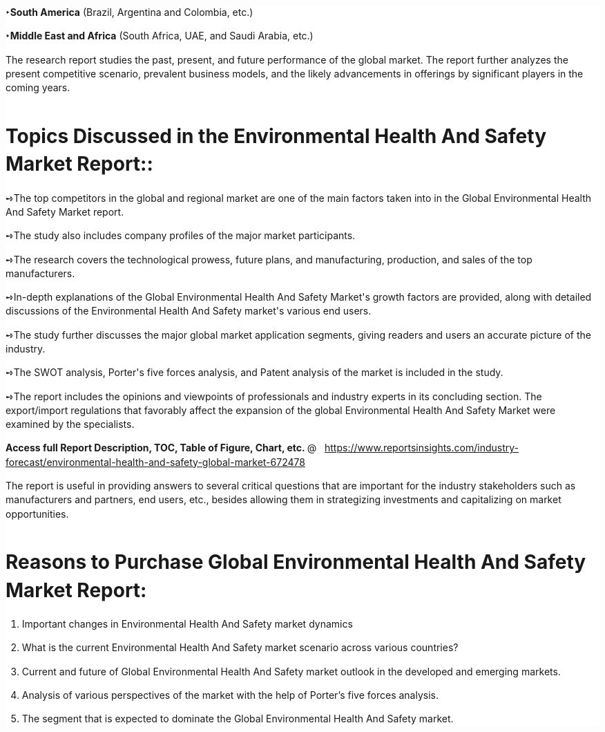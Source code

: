 <strong>‣South America</strong> (Brazil, Argentina and Colombia, etc.)

<strong>‣Middle East and Africa</strong> (South Africa, UAE, and Saudi Arabia, etc.)

The research report studies the past, present, and future performance of the global market. The report further analyzes the present competitive scenario, prevalent business models, and the likely advancements in offerings by significant players in the coming years.

# <strong>Topics Discussed in the Environmental Health And Safety Market Report::</strong>

➺The top competitors in the global and regional market are one of the main factors taken into in the Global Environmental Health And Safety Market report.

➺The study also includes company profiles of the major market participants.

➺The research covers the technological prowess, future plans, and manufacturing, production, and sales of the top manufacturers.

➺In-depth explanations of the Global Environmental Health And Safety Market's growth factors are provided, along with detailed discussions of the Environmental Health And Safety market's various end users.

➺The study further discusses the major global market application segments, giving readers and users an accurate picture of the industry.

➺The SWOT analysis, Porter's five forces analysis, and Patent analysis of the market is included in the study.

➺The report includes the opinions and viewpoints of professionals and industry experts in its concluding section. The export/import regulations that favorably affect the expansion of the global Environmental Health And Safety Market were examined by the specialists.

<strong>Access full Report Description, TOC, Table of Figure, Chart, etc. </strong>@   <a href=https://www.reportsinsights.com/industry-forecast/environmental-health-and-safety-global-market-672478 style=color:#0000ff;>https://www.reportsinsights.com/industry-forecast/environmental-health-and-safety-global-market-672478</a>

The report is useful in providing answers to several critical questions that are important for the industry stakeholders such as manufacturers and partners, end users, etc., besides allowing them in strategizing investments and capitalizing on market opportunities.

# <strong>Reasons to Purchase Global Environmental Health And Safety Market Report:</strong>

1. Important changes in Environmental Health And Safety market dynamics

2. What is the current Environmental Health And Safety market scenario across various countries?

3. Current and future of Global Environmental Health And Safety market outlook in the developed and emerging markets.

4. Analysis of various perspectives of the market with the help of Porter’s five forces analysis.

5. The segment that is expected to dominate the Global Environmental Health And Safety market.
